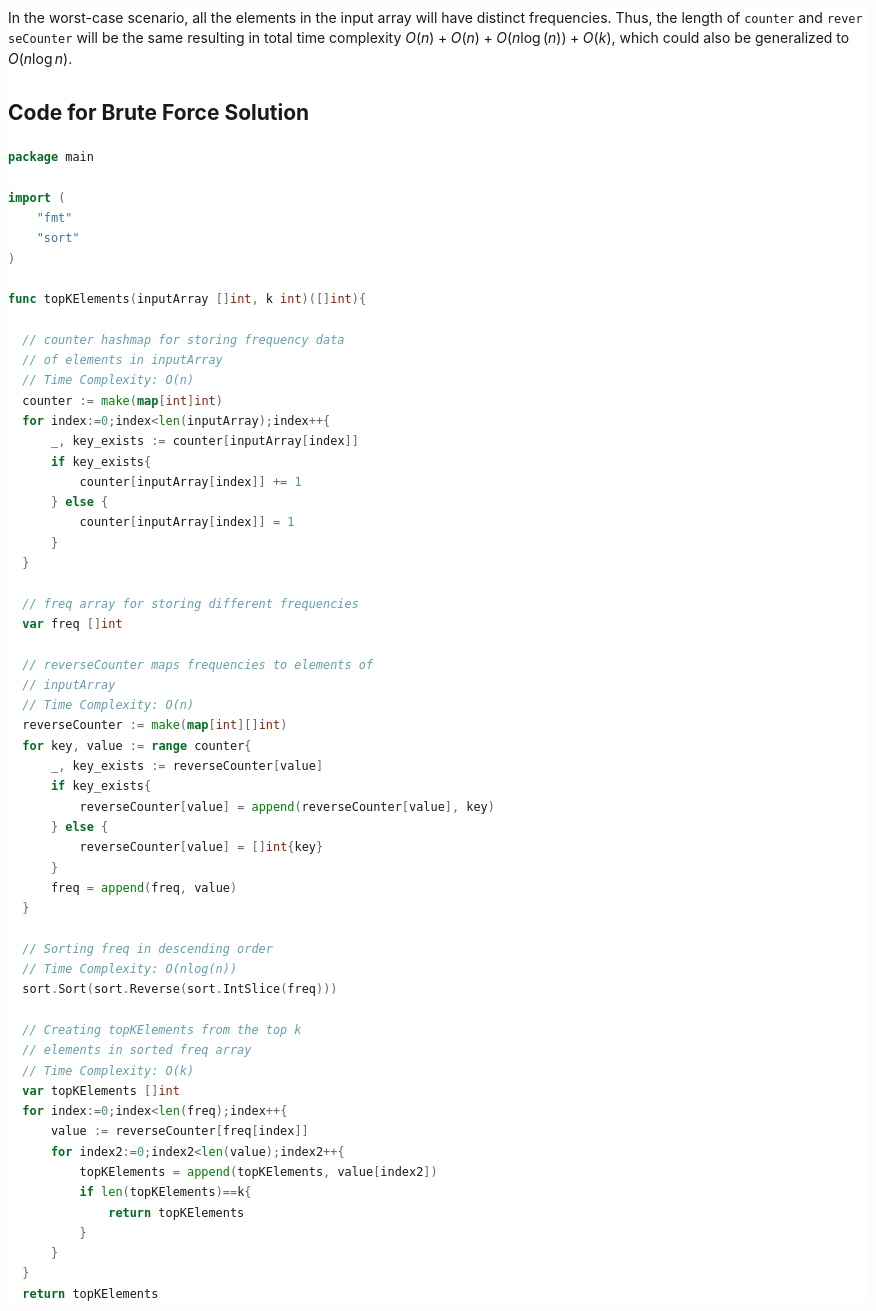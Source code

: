 In the worst-case scenario, all the elements in the input array will have distinct frequencies. Thus, the length of `counter` and `reverseCounter` will be the same resulting in total time complexity $O(n) + O(n) + O(n \log(n)) + O(k)$, which could also be generalized to $O(n \log n)$.

## Code for Brute Force Solution

```Go
package main

import (
    "fmt"
    "sort"
)

func topKElements(inputArray []int, k int)([]int){

  // counter hashmap for storing frequency data
  // of elements in inputArray
  // Time Complexity: O(n)
  counter := make(map[int]int)
  for index:=0;index<len(inputArray);index++{
      _, key_exists := counter[inputArray[index]]
      if key_exists{
          counter[inputArray[index]] += 1
      } else {
          counter[inputArray[index]] = 1
      }
  }

  // freq array for storing different frequencies
  var freq []int

  // reverseCounter maps frequencies to elements of
  // inputArray
  // Time Complexity: O(n)
  reverseCounter := make(map[int][]int)
  for key, value := range counter{
      _, key_exists := reverseCounter[value]
      if key_exists{
          reverseCounter[value] = append(reverseCounter[value], key)
      } else {
          reverseCounter[value] = []int{key}
      }
      freq = append(freq, value)
  }

  // Sorting freq in descending order
  // Time Complexity: O(nlog(n))
  sort.Sort(sort.Reverse(sort.IntSlice(freq)))

  // Creating topKElements from the top k
  // elements in sorted freq array
  // Time Complexity: O(k)
  var topKElements []int
  for index:=0;index<len(freq);index++{
      value := reverseCounter[freq[index]]
      for index2:=0;index2<len(value);index2++{
          topKElements = append(topKElements, value[index2])
          if len(topKElements)==k{
              return topKElements
          }
      }
  }
  return topKElements
```